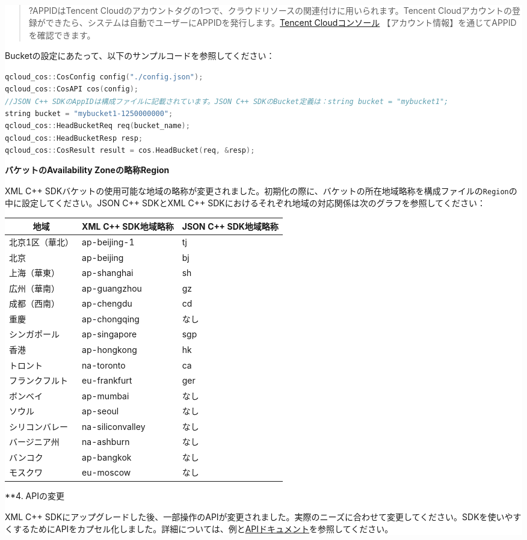 >?APPIDはTencent Cloudのアカウントタグの1つで、クラウドリソースの関連付けに用いられます。Tencent Cloudアカウントの登録ができたら、システムは自動でユーザーにAPPIDを発行します。[Tencent Cloudコンソール](https://console.cloud.tencent.com/) 【アカウント情報】を通じてAPPIDを確認できます。

Bucketの設定にあたって、以下のサンプルコードを参照してください：

```cpp
qcloud_cos::CosConfig config("./config.json");
qcloud_cos::CosAPI cos(config);
//JSON C++ SDKのAppIDは構成ファイルに記載されています。JSON C++ SDKのBucket定義は：string bucket = "mybucket1";
string bucket = "mybucket1-1250000000";
qcloud_cos::HeadBucketReq req(bucket_name);
qcloud_cos::HeadBucketResp resp;
qcloud_cos::CosResult result = cos.HeadBucket(req, &resp);
```

**バケットのAvailability Zoneの略称Region**

XML C++ SDKバケットの使用可能な地域の略称が変更されました。初期化の際に、バケットの所在地域略称を構成ファイルの`Region`の中に設定してください。JSON C++ SDKとXML C++ SDKにおけるそれぞれ地域の対応関係は次のグラフを参照してください：

| 地域             | XML C++ SDK地域略称      | JSON C++ SDK地域略称 |
| ---------------- | ---------------- | ----------- |
| 北京1区（華北） | ap-beijing-1     | tj          |
| 北京             | ap-beijing       | bj          |
| 上海（華東）     | ap-shanghai      | sh          |
| 広州（華南）     | ap-guangzhou     | gz          |
| 成都（西南）     | ap-chengdu       | cd          |
| 重慶             | ap-chongqing     | なし          |
| シンガポール           | ap-singapore     | sgp         |
| 香港             | ap-hongkong      | hk          |
| トロント           | na-toronto       | ca          |
| フランクフルト         | eu-frankfurt     | ger         |
| ボンベイ             | ap-mumbai        | なし          |
| ソウル             | ap-seoul         | なし          |
| シリコンバレー             | na-siliconvalley | なし          |
| バージニア州         | na-ashburn       | なし          |
| バンコク             | ap-bangkok       | なし          |
| モスクワ           | eu-moscow        | なし          |

**4. APIの変更

XML C++ SDKにアップグレードした後、一部操作のAPIが変更されました。実際のニーズに合わせて変更してください。SDKを使いやすくするためにAPIをカプセル化しました。詳細については、例と[APIドキュメント](https://cloud.tencent.com/document/product/436/12302)を参照してください。
